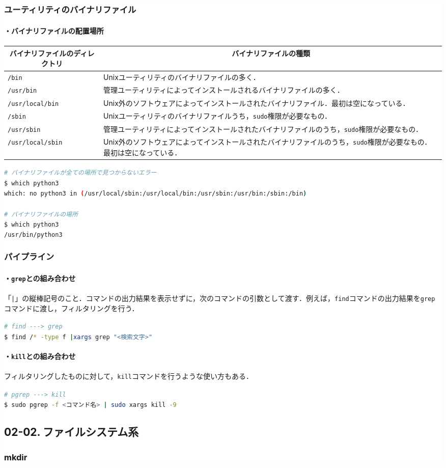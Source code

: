 
### ユーティリティのバイナリファイル

####  ・バイナリファイルの配置場所

| バイナリファイルのディレクトリ | バイナリファイルの種類                                       |
| ------------------------------ | ------------------------------------------------------------ |
| ```/bin```                     | Unixユーティリティのバイナリファイルの多く．                 |
| ```/usr/bin```                 | 管理ユーティリティによってインストールされるバイナリファイルの多く． |
| ```/usr/local/bin```           | Unix外のソフトウェアによってインストールされたバイナリファイル．最初は空になっている． |
| ```/sbin```                    | Unixユーティリティのバイナリファイルうち，```sudo```権限が必要なもの． |
| ```/usr/sbin```                | 管理ユーティリティによってインストールされたバイナリファイルのうち，```sudo```権限が必要なもの． |
| ```/usr/local/sbin```          | Unix外のソフトウェアによってインストールされたバイナリファイルのうち，```sudo```権限が必要なもの．最初は空になっている． |

``` bash
# バイナリファイルが全ての場所で見つからないエラー
$ which python3
which: no python3 in (/usr/local/sbin:/usr/local/bin:/usr/sbin:/usr/bin:/sbin:/bin)

# バイナリファイルの場所
$ which python3 
/usr/bin/python3
```



### パイプライン

#### ・```grep```との組み合わせ

「```|```」の縦棒記号のこと．コマンドの出力結果を表示せずに，次のコマンドの引数として渡す．例えば，```find```コマンドの出力結果を```grep```コマンドに渡し，フィルタリングを行う．

```bash
# find ---> grep
$ find /* -type f |xargs grep "<検索文字>"
```

#### ・```kill```との組み合わせ

フィルタリングしたものに対して，```kill```コマンドを行うような使い方もある．

```bash
# pgrep ---> kill
$ sudo pgrep -f <コマンド名> | sudo xargs kill -9
```



## 02-02. ファイルシステム系

### mkdir
